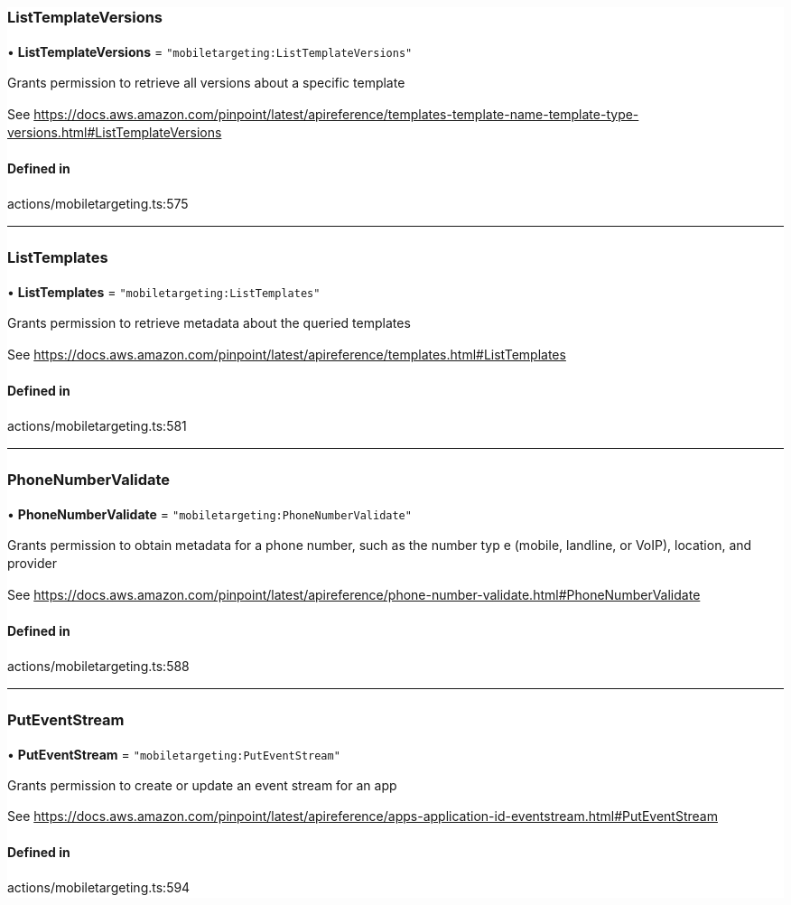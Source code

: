 ### ListTemplateVersions

• **ListTemplateVersions** = ``"mobiletargeting:ListTemplateVersions"``

Grants permission to retrieve all versions about a specific template

See https://docs.aws.amazon.com/pinpoint/latest/apireference/templates-template-name-template-type-versions.html#ListTemplateVersions

#### Defined in

actions/mobiletargeting.ts:575

___

### ListTemplates

• **ListTemplates** = ``"mobiletargeting:ListTemplates"``

Grants permission to retrieve metadata about the queried templates

See https://docs.aws.amazon.com/pinpoint/latest/apireference/templates.html#ListTemplates

#### Defined in

actions/mobiletargeting.ts:581

___

### PhoneNumberValidate

• **PhoneNumberValidate** = ``"mobiletargeting:PhoneNumberValidate"``

Grants permission to obtain metadata for a phone number, such as the number typ
e (mobile, landline, or VoIP), location, and provider

See https://docs.aws.amazon.com/pinpoint/latest/apireference/phone-number-validate.html#PhoneNumberValidate

#### Defined in

actions/mobiletargeting.ts:588

___

### PutEventStream

• **PutEventStream** = ``"mobiletargeting:PutEventStream"``

Grants permission to create or update an event stream for an app

See https://docs.aws.amazon.com/pinpoint/latest/apireference/apps-application-id-eventstream.html#PutEventStream

#### Defined in

actions/mobiletargeting.ts:594
